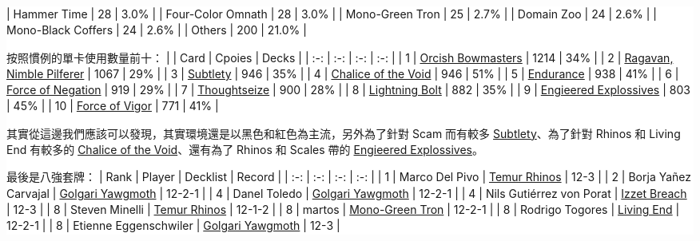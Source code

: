 | Hammer Time | 28 | 3.0% |
| Four-Color Omnath | 28 | 3.0% |
| Mono-Green Tron | 25 | 2.7% |
| Domain Zoo | 24 | 2.6% |
| Mono-Black Coffers | 24 | 2.6% |
| Others | 200 | 21.0% |

按照慣例的單卡使用數量前十：
| | Card | Cpoies | Decks |
| :-: | :-: | :-: | :-: |
| 1 | [Orcish Bowmasters](https://scryfall.com/card/ltr/103/orcish-bowmasters) | 1214 | 34% |
| 2 | [Ragavan, Nimble Pilferer](https://scryfall.com/card/mh2/138/ragavan-nimble-pilferer) | 1067 | 29% |
| 3 | [Subtlety](https://scryfall.com/card/mh2/67/subtlety) | 946 | 35% |
| 4 | [Chalice of the Void](https://scryfall.com/card/a25/222/chalice-of-the-void) | 946 | 51% |
| 5 | [Endurance](https://scryfall.com/card/mh2/157/endurance) | 938 | 41% |
| 6 | [Force of Negation](https://scryfall.com/card/2x2/50/force-of-negation) | 919 | 29% |
| 7 | [Thoughtseize](https://scryfall.com/card/2xm/109/thoughtseize) | 900 | 28% |
| 8 | [Lightning Bolt](https://scryfall.com/card/clu/141/lightning-bolt) | 882 | 35% |
| 9 | [Engieered Explossives](https://scryfall.com/card/2xm/252/engineered-explosives) | 803 | 45% |
| 10 | [Force of Vigor](https://scryfall.com/card/mh1/164/force-of-vigor) | 771 | 41% |

其實從這邊我們應該可以發現，其實環境還是以黑色和紅色為主流，另外為了針對 Scam 而有較多 [Subtlety](https://scryfall.com/card/mh2/67/subtlety)、為了針對 Rhinos 和 Living End 有較多的 [Chalice of the Void](https://scryfall.com/card/a25/222/chalice-of-the-void)、還有為了 Rhinos 和 Scales 帶的 [Engieered Explossives](https://scryfall.com/card/2xm/252/engineered-explosives)。

最後是八強套牌：
| Rank | Player | Decklist | Record |
| :-: | :-: | :-: | :-: |
| 1 | Marco Del Pivo | [Temur Rhinos](https://melee.gg/Decklist/View/358824) | 12-3 |
| 2 | Borja Yañez Carvajal | [Golgari Yawgmoth](https://melee.gg/Decklist/View/358133) | 12-2-1 |
| 4 | Danel Toledo | [ Golgari Yawgmoth](https://melee.gg/Decklist/View/358883) | 12-2-1 |
| 4 | Nils Gutiérrez von Porat | [Izzet Breach](https://melee.gg/Decklist/View/359344) | 12-3 |
| 8 | Steven Minelli | [Temur Rhinos](https://melee.gg/Decklist/View/359805) | 12-1-2 |
| 8 | martos | [Mono-Green Tron](https://melee.gg/Decklist/View/359801) | 12-2-1 |
| 8 | Rodrigo Togores | [Living End](https://melee.gg/Decklist/View/358587) | 12-2-1 |
| 8 | Etienne Eggenschwiler | [Golgari Yawgmoth](https://melee.gg/Decklist/View/358758) | 12-3 |
